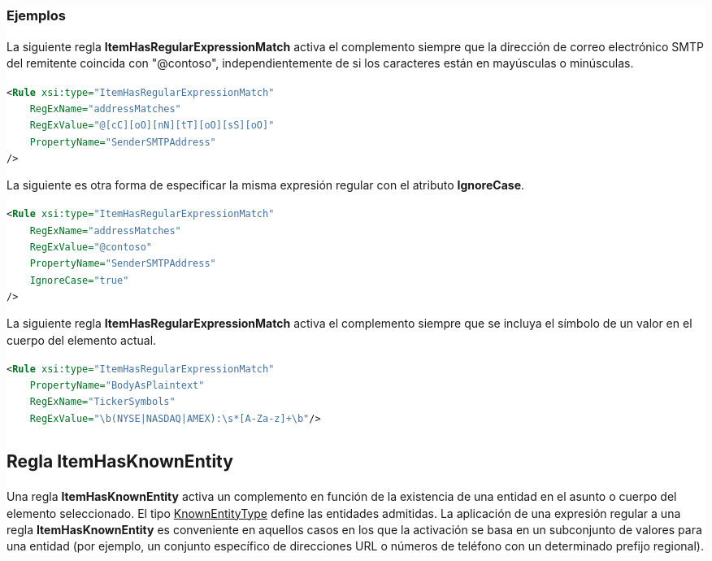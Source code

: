 
### <a name="examples"></a>Ejemplos

La siguiente regla  **ItemHasRegularExpressionMatch** activa el complemento siempre que la dirección de correo electrónico SMTP del remitente coincida con "@contoso", independientemente de si los caracteres están en mayúsculas o minúsculas.


```XML
<Rule xsi:type="ItemHasRegularExpressionMatch" 
    RegExName="addressMatches" 
    RegExValue="@[cC][oO][nN][tT][oO][sS][oO]" 
    PropertyName="SenderSMTPAddress"
/>
```

La siguiente es otra forma de especificar la misma expresión regular con el atributo  **IgnoreCase**.




```XML
<Rule xsi:type="ItemHasRegularExpressionMatch" 
    RegExName="addressMatches" 
    RegExValue="@contoso" 
    PropertyName="SenderSMTPAddress"
    IgnoreCase="true"
/>
```

La siguiente regla  **ItemHasRegularExpressionMatch** activa el complemento siempre que se incluya el símbolo de un valor en el cuerpo del elemento actual.




```XML
<Rule xsi:type="ItemHasRegularExpressionMatch" 
    PropertyName="BodyAsPlaintext" 
    RegExName="TickerSymbols" 
    RegExValue="\b(NYSE|NASDAQ|AMEX):\s*[A-Za-z]+\b"/>

```


## <a name="itemhasknownentity-rule"></a>Regla ItemHasKnownEntity


Una regla  **ItemHasKnownEntity** activa un complemento en función de la existencia de una entidad en el asunto o cuerpo del elemento seleccionado. El tipo [KnownEntityType](http://msdn.microsoft.com/en-us/library/432d413b-9fcc-eb50-cfea-0ed10a43bd52%28Office.15%29.aspx) define las entidades admitidas. La aplicación de una expresión regular a una regla **ItemHasKnownEntity** es conveniente en aquellos casos en los que la activación se basa en un subconjunto de valores para una entidad (por ejemplo, un conjunto específico de direcciones URL o números de teléfono con un determinado prefijo regional).

